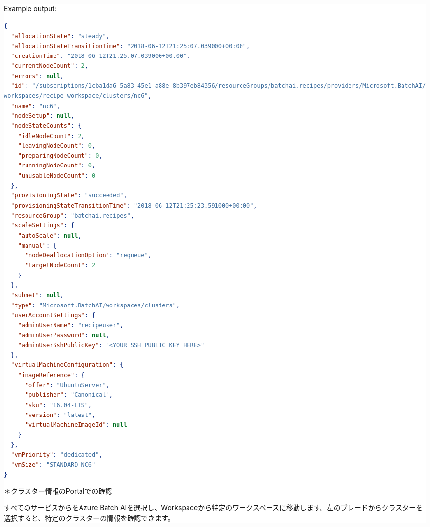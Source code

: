 Example output:
```json
{
  "allocationState": "steady",
  "allocationStateTransitionTime": "2018-06-12T21:25:07.039000+00:00",
  "creationTime": "2018-06-12T21:25:07.039000+00:00",
  "currentNodeCount": 2,
  "errors": null,
  "id": "/subscriptions/1cba1da6-5a83-45e1-a88e-8b397eb84356/resourceGroups/batchai.recipes/providers/Microsoft.BatchAI/workspaces/recipe_workspace/clusters/nc6",
  "name": "nc6",
  "nodeSetup": null,
  "nodeStateCounts": {
    "idleNodeCount": 2,
    "leavingNodeCount": 0,
    "preparingNodeCount": 0,
    "runningNodeCount": 0,
    "unusableNodeCount": 0
  },
  "provisioningState": "succeeded",
  "provisioningStateTransitionTime": "2018-06-12T21:25:23.591000+00:00",
  "resourceGroup": "batchai.recipes",
  "scaleSettings": {
    "autoScale": null,
    "manual": {
      "nodeDeallocationOption": "requeue",
      "targetNodeCount": 2
    }
  },
  "subnet": null,
  "type": "Microsoft.BatchAI/workspaces/clusters",
  "userAccountSettings": {
    "adminUserName": "recipeuser",
    "adminUserPassword": null,
    "adminUserSshPublicKey": "<YOUR SSH PUBLIC KEY HERE>"
  },
  "virtualMachineConfiguration": {
    "imageReference": {
      "offer": "UbuntuServer",
      "publisher": "Canonical",
      "sku": "16.04-LTS",
      "version": "latest",
      "virtualMachineImageId": null
    }
  },
  "vmPriority": "dedicated",
  "vmSize": "STANDARD_NC6"
}
```
＊クラスター情報のPortalでの確認

すべてのサービスからをAzure Batch AIを選択し、Workspaceから特定のワークスペースに移動します。左のブレードからクラスターを選択すると、特定のクラスターの情報を確認できます。
